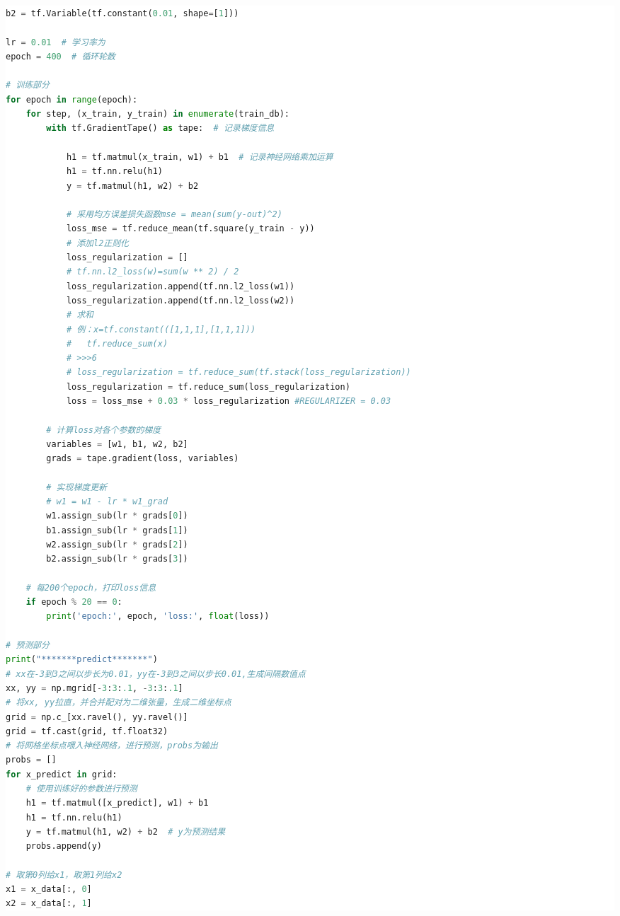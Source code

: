 ```python
b2 = tf.Variable(tf.constant(0.01, shape=[1]))

lr = 0.01  # 学习率为
epoch = 400  # 循环轮数

# 训练部分
for epoch in range(epoch):
    for step, (x_train, y_train) in enumerate(train_db):
        with tf.GradientTape() as tape:  # 记录梯度信息

            h1 = tf.matmul(x_train, w1) + b1  # 记录神经网络乘加运算
            h1 = tf.nn.relu(h1)
            y = tf.matmul(h1, w2) + b2

            # 采用均方误差损失函数mse = mean(sum(y-out)^2)
            loss_mse = tf.reduce_mean(tf.square(y_train - y))
            # 添加l2正则化
            loss_regularization = []
            # tf.nn.l2_loss(w)=sum(w ** 2) / 2
            loss_regularization.append(tf.nn.l2_loss(w1))
            loss_regularization.append(tf.nn.l2_loss(w2))
            # 求和
            # 例：x=tf.constant(([1,1,1],[1,1,1]))
            #   tf.reduce_sum(x)
            # >>>6
            # loss_regularization = tf.reduce_sum(tf.stack(loss_regularization))
            loss_regularization = tf.reduce_sum(loss_regularization)
            loss = loss_mse + 0.03 * loss_regularization #REGULARIZER = 0.03

        # 计算loss对各个参数的梯度
        variables = [w1, b1, w2, b2]
        grads = tape.gradient(loss, variables)

        # 实现梯度更新
        # w1 = w1 - lr * w1_grad
        w1.assign_sub(lr * grads[0])
        b1.assign_sub(lr * grads[1])
        w2.assign_sub(lr * grads[2])
        b2.assign_sub(lr * grads[3])

    # 每200个epoch，打印loss信息
    if epoch % 20 == 0:
        print('epoch:', epoch, 'loss:', float(loss))

# 预测部分
print("*******predict*******")
# xx在-3到3之间以步长为0.01，yy在-3到3之间以步长0.01,生成间隔数值点
xx, yy = np.mgrid[-3:3:.1, -3:3:.1]
# 将xx, yy拉直，并合并配对为二维张量，生成二维坐标点
grid = np.c_[xx.ravel(), yy.ravel()]
grid = tf.cast(grid, tf.float32)
# 将网格坐标点喂入神经网络，进行预测，probs为输出
probs = []
for x_predict in grid:
    # 使用训练好的参数进行预测
    h1 = tf.matmul([x_predict], w1) + b1
    h1 = tf.nn.relu(h1)
    y = tf.matmul(h1, w2) + b2  # y为预测结果
    probs.append(y)

# 取第0列给x1，取第1列给x2
x1 = x_data[:, 0]
x2 = x_data[:, 1]
```
